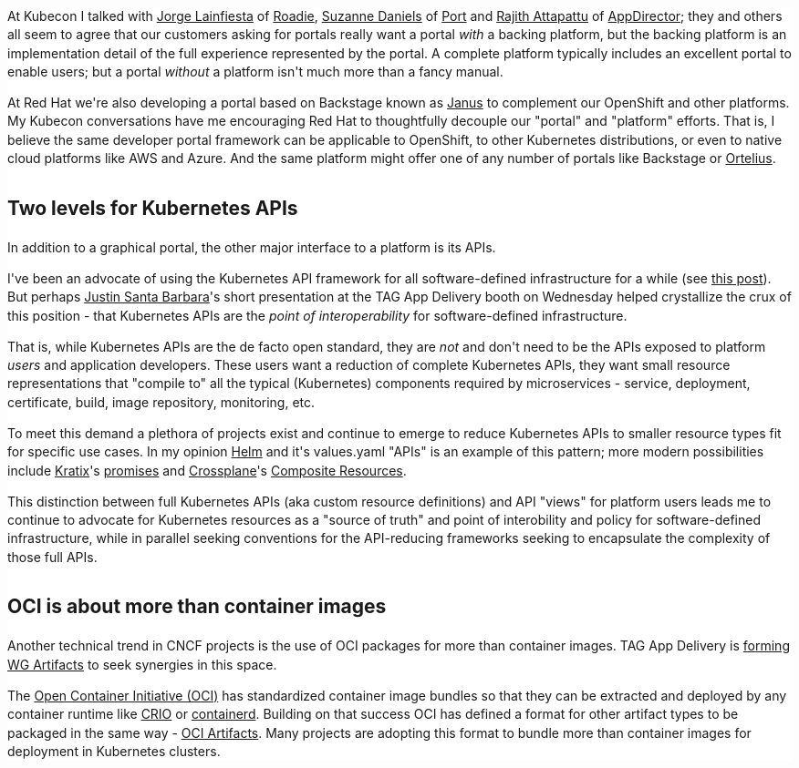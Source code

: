 At Kubecon I talked with [Jorge Lainfiesta](https://www.linkedin.com/in/jrlainfiesta/) of [Roadie](https://roadie.io/), [Suzanne Daniels](https://www.linkedin.com/in/suzannedaniels/) of [Port](https://www.getport.io/) and [Rajith Attapattu](https://www.linkedin.com/in/rajith-muditha-attapattu/) of [AppDirector](https://www.randoli.ca/); they and others all seem to agree that our customers asking for portals really want a portal _with_ a backing platform, but the backing platform is an implementation detail of the full experience represented by the portal. A complete platform typically includes an excellent portal to enable users; but a portal _without_ a platform isn't much more than a fancy manual.

At Red Hat we're also developing a portal based on Backstage known as [Janus](https://janus-idp.io/https://github.com/janus-idp) to complement our OpenShift and other platforms. My Kubecon conversations have me encouraging Red Hat to thoughtfully decouple our "portal" and "platform" efforts. That is, I believe the same developer portal framework can be applicable to OpenShift, to other Kubernetes distributions, or even to native cloud platforms like AWS and Azure. And the same platform might offer one of any number of portals like Backstage or [Ortelius](https://ortelius.io/).

## Two levels for Kubernetes APIs

In addition to a graphical portal, the other major interface to a platform is its APIs.

I've been an advocate of using the Kubernetes API framework for all software-defined infrastructure for a while (see [this post](https://blog.joshgav.com/posts/kubernetes-isnt-about-containers)). But perhaps [Justin Santa Barbara](https://twitter.com/justinsantab)'s short presentation at the TAG App Delivery booth on Wednesday helped crystallize the crux of this position - that Kubernetes APIs are the _point of interoperability_ for software-defined infrastructure.

That is, while Kubernetes APIs are the de facto open standard, they are _not_ and don't need to be the APIs exposed to platform _users_ and application developers. These users want a reduction of complete Kubernetes APIs, they want small resource representations that "compile to" all the typical (Kubernetes) components required by microservices - service, deployment, certificate, build, image repository, monitoring, etc.

To meet this demand a plethora of projects exist and continue to emerge to reduce Kubernetes APIs to smaller resource types fit for specific use cases. In my opinion [Helm](https://helm.sh/) and it's values.yaml "APIs" is an example of this pattern; more modern possibilities include [Kratix](https://kratix.io/)'s [promises](https://kratix.io/docs/main/reference/promises/intro) and [Crossplane](https://www.crossplane.io/)'s [Composite Resources](https://docs.crossplane.io/v1.12/concepts/composition/).

This distinction between full Kubernetes APIs (aka custom resource definitions) and API "views" for platform users leads me to continue to advocate for Kubernetes resources as a "source of truth" and point of interobility and policy for software-defined infrastructure, while in parallel seeking conventions for the API-reducing frameworks seeking to encapsulate the complexity of those full APIs.

## OCI is about more than container images

Another technical trend in CNCF projects is the use of OCI packages for more than container images. TAG App Delivery is [forming WG Artifacts](https://github.com/cncf/tag-app-delivery/issues/368) to seek synergies in this space.

The [Open Container Initiative (OCI)](https://opencontainers.org/) has standardized container image bundles so that they can be extracted and deployed by any container runtime like [CRIO](https://cri-o.io/) or [containerd](https://containerd.io/). Building on that success OCI has defined a format for other artifact types to be packaged in the same way -  [OCI Artifacts](https://github.com/opencontainers/artifacts). Many projects are adopting this format to bundle more than container images for deployment in Kubernetes clusters.
